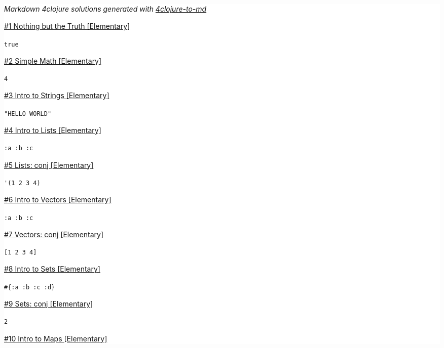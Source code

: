 _Markdown 4clojure solutions generated with_ [_4clojure-to-md_](github.com/transducer/4clojure-to-md)


[#1 Nothing but the Truth [Elementary]](http://www.4clojure.com/problem/1)

```
true
```


[#2 Simple Math [Elementary]](http://www.4clojure.com/problem/2)

```
4
```


[#3 Intro to Strings [Elementary]](http://www.4clojure.com/problem/3)

```
"HELLO WORLD"
```


[#4 Intro to Lists [Elementary]](http://www.4clojure.com/problem/4)

```
:a :b :c
```


[#5 Lists: conj [Elementary]](http://www.4clojure.com/problem/5)

```
'(1 2 3 4)
```


[#6 Intro to Vectors [Elementary]](http://www.4clojure.com/problem/6)

```
:a :b :c
```


[#7 Vectors: conj [Elementary]](http://www.4clojure.com/problem/7)

```
[1 2 3 4]
```


[#8 Intro to Sets [Elementary]](http://www.4clojure.com/problem/8)

```
#{:a :b :c :d}
```


[#9 Sets: conj [Elementary]](http://www.4clojure.com/problem/9)

```
2
```


[#10 Intro to Maps [Elementary]](http://www.4clojure.com/problem/10)
